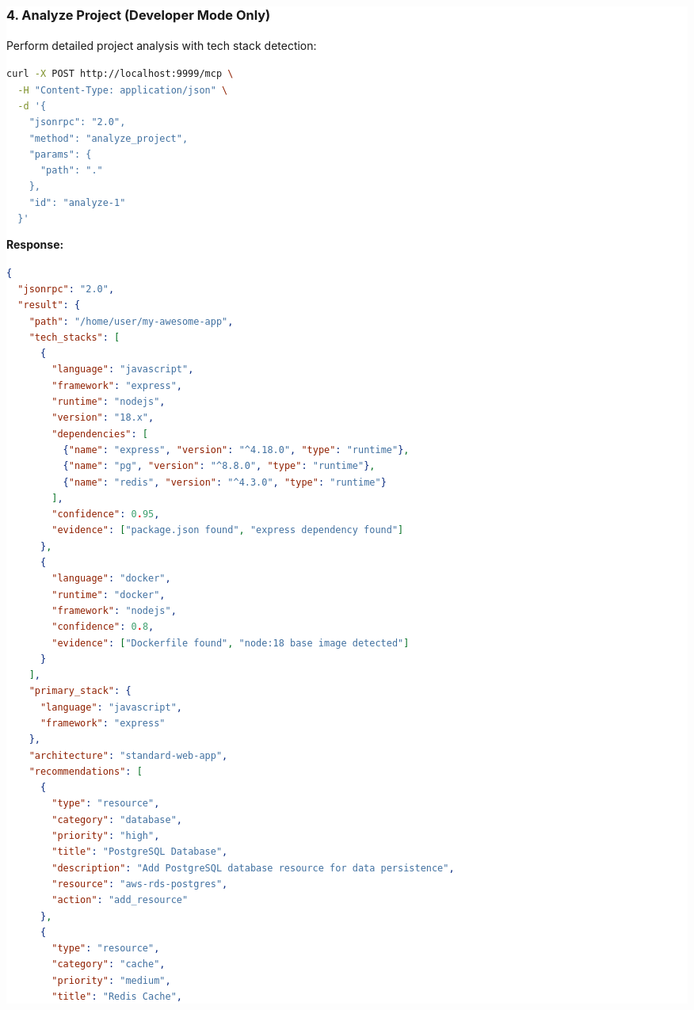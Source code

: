 ### **4. Analyze Project** (Developer Mode Only)

Perform detailed project analysis with tech stack detection:

```bash
curl -X POST http://localhost:9999/mcp \
  -H "Content-Type: application/json" \
  -d '{
    "jsonrpc": "2.0",
    "method": "analyze_project",
    "params": {
      "path": "."
    },
    "id": "analyze-1"
  }'
```

**Response:**
```json
{
  "jsonrpc": "2.0",
  "result": {
    "path": "/home/user/my-awesome-app",
    "tech_stacks": [
      {
        "language": "javascript",
        "framework": "express",
        "runtime": "nodejs",
        "version": "18.x",
        "dependencies": [
          {"name": "express", "version": "^4.18.0", "type": "runtime"},
          {"name": "pg", "version": "^8.8.0", "type": "runtime"},
          {"name": "redis", "version": "^4.3.0", "type": "runtime"}
        ],
        "confidence": 0.95,
        "evidence": ["package.json found", "express dependency found"]
      },
      {
        "language": "docker",
        "runtime": "docker",
        "framework": "nodejs",
        "confidence": 0.8,
        "evidence": ["Dockerfile found", "node:18 base image detected"]
      }
    ],
    "primary_stack": {
      "language": "javascript",
      "framework": "express"
    },
    "architecture": "standard-web-app",
    "recommendations": [
      {
        "type": "resource",
        "category": "database",
        "priority": "high",
        "title": "PostgreSQL Database",
        "description": "Add PostgreSQL database resource for data persistence",
        "resource": "aws-rds-postgres",
        "action": "add_resource"
      },
      {
        "type": "resource",
        "category": "cache",
        "priority": "medium",
        "title": "Redis Cache",
```